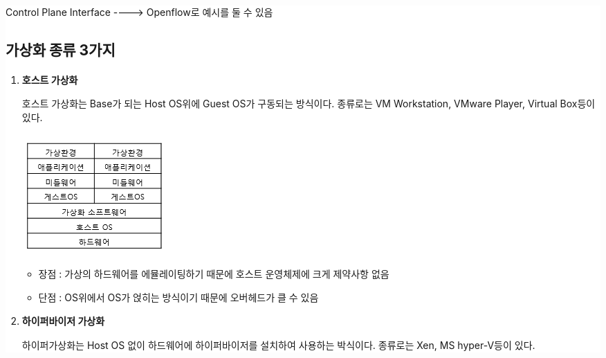 

Control Plane Interface ----> Openflow로 예시를 둘 수 있음

## 가상화 종류 3가지



1. **호스트 가상화**

   호스트 가상화는 Base가 되는 Host OS위에 Guest OS가 구동되는 방식이다. 종류로는 VM Workstation, VMware Player, Virtual Box등이 있다.

   ![img](README%20assets/Image0.png)

   - 장점 : 가상의 하드웨어를 에뮬레이팅하기 때문에 호스트 운영체제에 크게 제약사항 없음

   - 단점 : OS위에서 OS가 얹히는 방식이기 때문에 오버헤드가 클 수 있음

     

2. **하이퍼바이저 가상화**

   하이퍼가상화는 Host OS 없이 하드웨어에 하이퍼바이저를 설치하여 사용하는 박식이다. 종류로는 Xen, MS hyper-V등이 있다.
